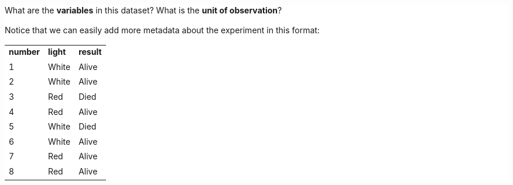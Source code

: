</table>

What are the **variables** in this dataset? What is the
**unit of observation**?

Notice that we can easily add more metadata about the experiment in this
format:

<table id="dtable">
<tr>
  <td><b>number</b></td>
  <td><b>light</b></td>
  <td><b>result</b></td>
</tr>
<tr>
  <td>1</td>
  <td>White</td>
  <td>Alive</td>
</tr>
<tr>
  <td>2</td>
  <td>White</td>
  <td>Alive</td>
</tr>
<tr>
  <td>3</td>
  <td>Red</td>
  <td>Died</td>
</tr>
<tr>
  <td>4</td>
  <td>Red</td>
  <td>Alive</td>
</tr>
<tr>
  <td>5</td>
  <td>White</td>
  <td>Died</td>
</tr>
<tr>
  <td>6</td>
  <td>White</td>
  <td>Alive</td>
</tr>
<tr>
  <td>7</td>
  <td>Red</td>
  <td>Alive</td>
</tr>
<tr>
  <td>8</td>
  <td>Red</td>
  <td>Alive</td>
</tr>
</table>
